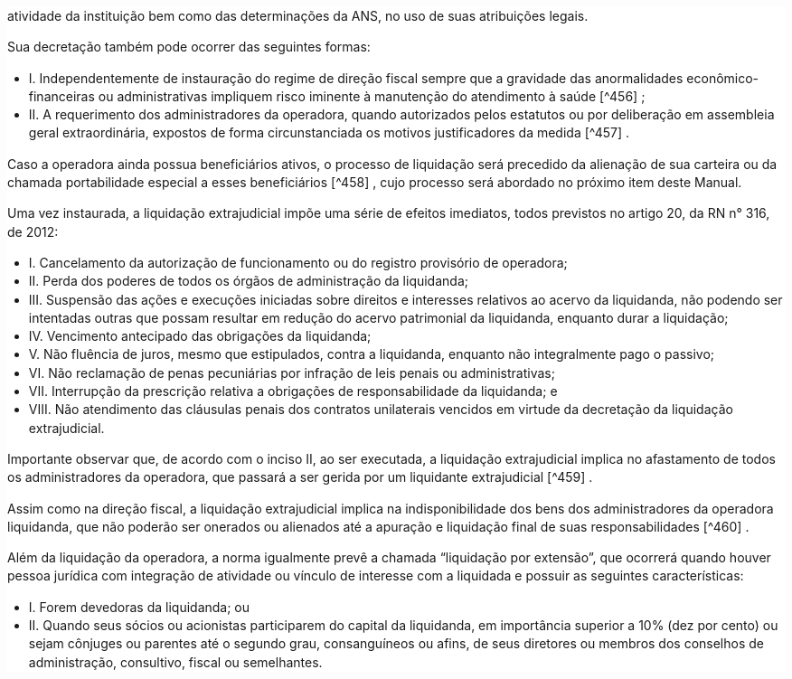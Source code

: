 atividade da instituição bem como das determinações da ANS, no uso de suas atribuições legais.

Sua decretação também pode ocorrer das seguintes formas:
- I. Independentemente de instauração do regime de direção fiscal sempre que a gravidade das anormalidades
econômico-financeiras ou administrativas impliquem risco iminente à manutenção do atendimento à
saúde [^456] ;
- II. A requerimento dos administradores da operadora, quando autorizados pelos estatutos ou por deliberação em
assembleia geral extraordinária, expostos de forma circunstanciada os motivos justificadores da medida [^457] .

Caso a operadora ainda possua beneficiários ativos, o processo de liquidação será precedido da alienação
de sua carteira ou da chamada portabilidade especial a esses beneficiários [^458] , cujo processo será abordado
no próximo item deste Manual.

Uma vez instaurada, a liquidação extrajudicial impõe uma série de efeitos imediatos, todos previstos
no artigo 20, da RN n° 316, de 2012:
- I. Cancelamento da autorização de funcionamento ou do registro provisório de operadora;
- II. Perda dos poderes de todos os órgãos de administração da liquidanda;
- III. Suspensão das ações e execuções iniciadas sobre direitos e interesses relativos ao acervo da liquidanda,
não podendo ser intentadas outras que possam resultar em redução do acervo patrimonial da liquidanda,
enquanto durar a liquidação;
- IV. Vencimento antecipado das obrigações da liquidanda;
- V. Não fluência de juros, mesmo que estipulados, contra a liquidanda, enquanto não integralmente pago o passivo;
- VI. Não reclamação de penas pecuniárias por infração de leis penais ou administrativas;
- VII. Interrupção da prescrição relativa a obrigações de responsabilidade da liquidanda; e
- VIII. Não atendimento das cláusulas penais dos contratos unilaterais vencidos em virtude da decretação da
liquidação extrajudicial.

Importante observar que, de acordo com o inciso II, ao ser executada, a liquidação extrajudicial implica
no afastamento de todos os administradores da operadora, que passará a ser gerida por um liquidante
extrajudicial [^459] .

Assim como na direção fiscal, a liquidação extrajudicial implica na indisponibilidade dos bens dos
administradores da operadora liquidanda, que não poderão ser onerados ou alienados até a apuração e
liquidação final de suas responsabilidades [^460] .

Além da liquidação da operadora, a norma igualmente prevê a chamada “liquidação por extensão”, que
ocorrerá quando houver pessoa jurídica com integração de atividade ou vínculo de interesse com a liquidada
e possuir as seguintes características:
- I. Forem devedoras da liquidanda; ou
- II. Quando seus sócios ou acionistas participarem do capital da liquidanda, em importância superior a 10%
(dez por cento) ou sejam cônjuges ou parentes até o segundo grau, consanguíneos ou afins, de seus
diretores ou membros dos conselhos de administração, consultivo, fiscal ou semelhantes.


[^441]: Dispõe sobre os regimes especiais de direção fiscal e de liquidação extrajudicial sobre as operadoras de planos de assistência à saúde e revoga a RDC nº 47, de 3 de janeiro de 2001, e a RN nº 52, de 14 de novembro de 2003.
[^442]: Dispõe sobre a designação do Diretor Fiscal ou Técnico e do Liquidante; sobre as despesas com a execução dos regimes de direção fiscal ou técnica e de liquidação extrajudicial; e revoga a RN nº 109, de 24 de agosto de 2005, que dispõe, em especial, sobre a remuneração de profissionais designados para exercer o encargo de Diretor Fiscal, de Diretor Técnico e de Liquidante.
[^443]: Artigo 2°, I e II, da RN n° 307/2012.
[^444]: Dispõe sobre os procedimentos de adequação econômico-financeira das operadoras de planos privados de assistência à saúde de que trata a alínea “e” do inciso XLI do artigo 4° da Lei nº 9.961, de 28 de janeiro de 2000; revoga a RN n° 199, de 07 de agosto de 2009, e dá outras providências.
[^445]: Dispõe sobre a designação do Diretor Fiscal ou Técnico e do Liquidante; sobre as despesas com a execução dos regimes de direção fiscal ou técnica e de liquidação extrajudicial; e revoga a RN n° 109, de 24 de agosto de 2005, que dispõe, em especial, sobre a remuneração de profissionais designados para exercer o encargo de Diretor Fiscal, de Diretor Técnico ou de Liquidante.
[^446]: Artigo 6°, §1°, da RN n° 316, de 2012.
[^447]: Artigo 3°, da RN n° 316, de 2012.
[^448]: Artigo 9°, caput c/c § 2°, da RN 316, de 2012.
[^449]: Artigo 8°, § 1°, da RN 316, de 2012.
[^450]: Artigo 10, da RN n° 316, de 2012.
[^451]: Artigo 10, §1°, da RN nº 316, de 2012.
[^452]: Artigo 10, §2°, da RN nº 316, de 2012.
[^453]: Artigo 11, §2º da RN n° 316, de 2012.
[^454]: Artigo 4°, da RN n° 316/2012.